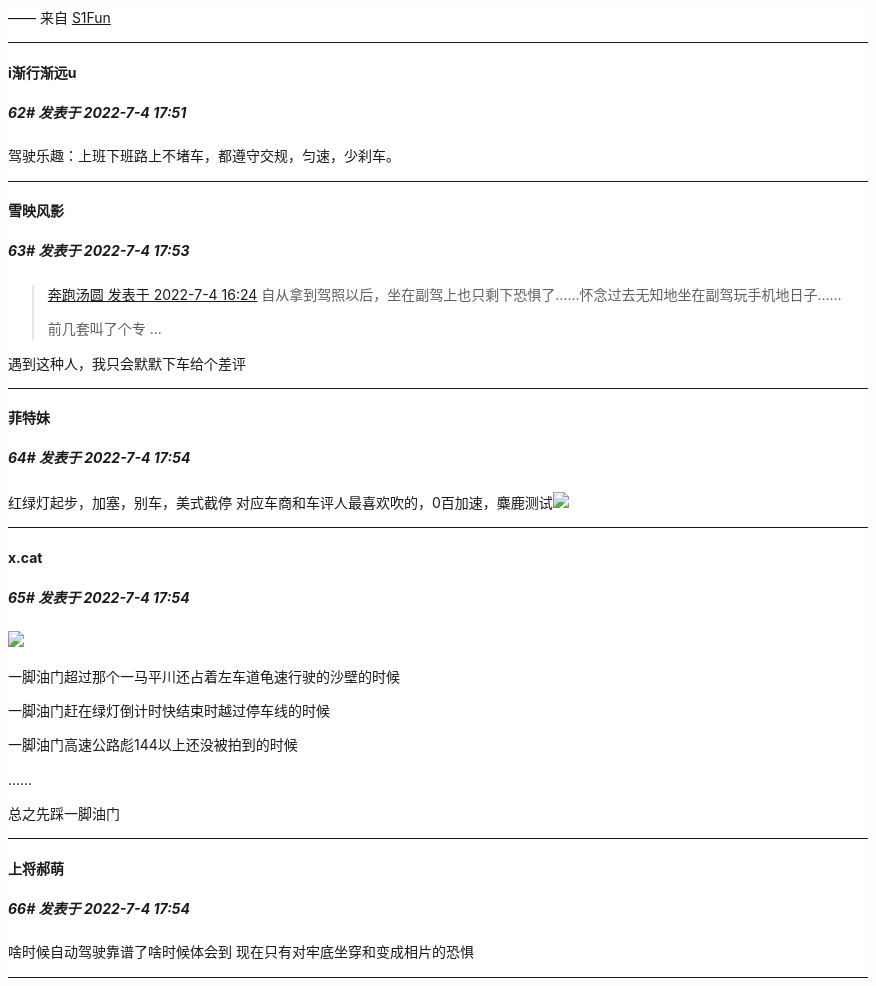 —— 来自 [S1Fun](https://s1fun.koalcat.com)

*****

####  i渐行渐远u  
##### 62#       发表于 2022-7-4 17:51

驾驶乐趣：上班下班路上不堵车，都遵守交规，匀速，少刹车。

*****

####  雪映风影  
##### 63#       发表于 2022-7-4 17:53

<blockquote><a href="httphttps://bbs.saraba1st.com/2b/forum.php?mod=redirect&amp;goto=findpost&amp;pid=56521098&amp;ptid=2079351" target="_blank">奔跑汤圆 发表于 2022-7-4 16:24</a>
自从拿到驾照以后，坐在副驾上也只剩下恐惧了……怀念过去无知地坐在副驾玩手机地日子……

前几套叫了个专 ...</blockquote>
遇到这种人，我只会默默下车给个差评

*****

####  菲特妹  
##### 64#       发表于 2022-7-4 17:54

红绿灯起步，加塞，别车，美式截停
对应车商和车评人最喜欢吹的，0百加速，麋鹿测试<img src="https://static.saraba1st.com/image/smiley/face2017/048.png" referrerpolicy="no-referrer">

*****

####  x.cat  
##### 65#       发表于 2022-7-4 17:54

<img src="https://static.saraba1st.com/image/smiley/face2017/029.png" referrerpolicy="no-referrer">

一脚油门超过那个一马平川还占着左车道龟速行驶的沙壁的时候

一脚油门赶在绿灯倒计时快结束时越过停车线的时候

一脚油门高速公路彪144以上还没被拍到的时候

……

总之先踩一脚油门

*****

####  上将郝萌  
##### 66#       发表于 2022-7-4 17:54

啥时候自动驾驶靠谱了啥时候体会到
现在只有对牢底坐穿和变成相片的恐惧

*****
